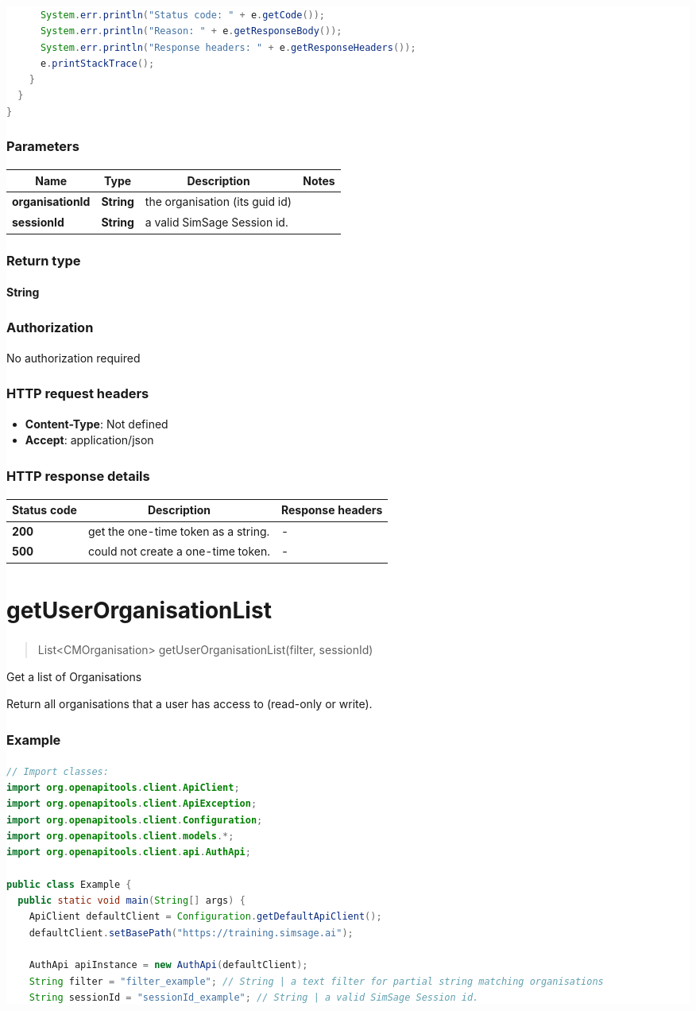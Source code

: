 ```java
      System.err.println("Status code: " + e.getCode());
      System.err.println("Reason: " + e.getResponseBody());
      System.err.println("Response headers: " + e.getResponseHeaders());
      e.printStackTrace();
    }
  }
}
```

### Parameters

| Name | Type | Description  | Notes |
|------------- | ------------- | ------------- | -------------|
| **organisationId** | **String**| the organisation (its guid id) | |
| **sessionId** | **String**| a valid SimSage Session id. | |

### Return type

**String**

### Authorization

No authorization required

### HTTP request headers

 - **Content-Type**: Not defined
 - **Accept**: application/json

### HTTP response details
| Status code | Description | Response headers |
|-------------|-------------|------------------|
| **200** | get the one-time token as a string. |  -  |
| **500** | could not create a one-time token. |  -  |

<a id="getUserOrganisationList"></a>
# **getUserOrganisationList**
> List&lt;CMOrganisation&gt; getUserOrganisationList(filter, sessionId)

Get a list of Organisations

Return all organisations that a user has access to (read-only or write).

### Example
```java
// Import classes:
import org.openapitools.client.ApiClient;
import org.openapitools.client.ApiException;
import org.openapitools.client.Configuration;
import org.openapitools.client.models.*;
import org.openapitools.client.api.AuthApi;

public class Example {
  public static void main(String[] args) {
    ApiClient defaultClient = Configuration.getDefaultApiClient();
    defaultClient.setBasePath("https://training.simsage.ai");

    AuthApi apiInstance = new AuthApi(defaultClient);
    String filter = "filter_example"; // String | a text filter for partial string matching organisations
    String sessionId = "sessionId_example"; // String | a valid SimSage Session id.
```